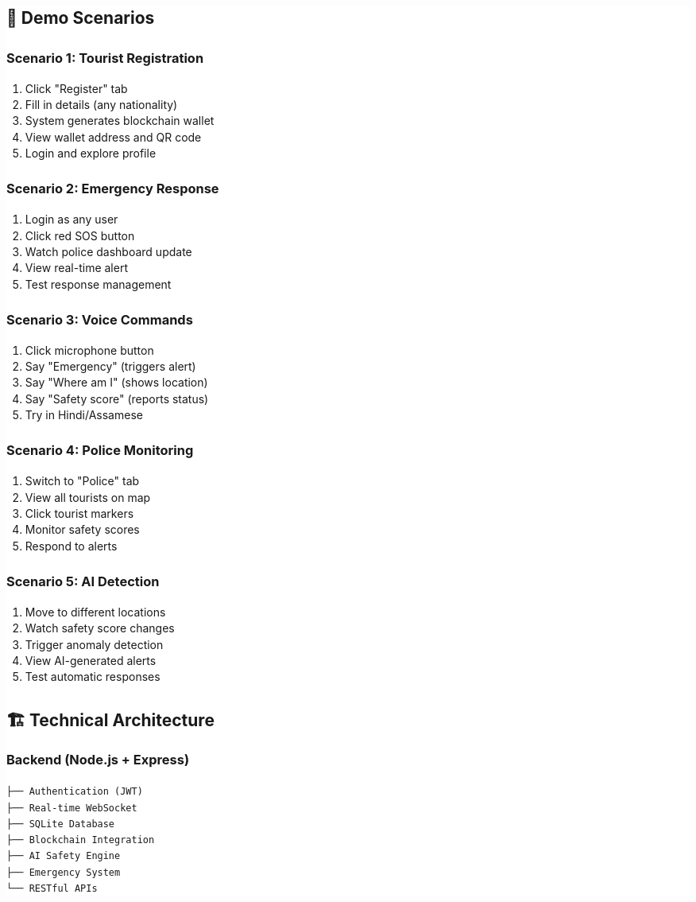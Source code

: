 ## 🎪 Demo Scenarios

### **Scenario 1: Tourist Registration**
1. Click "Register" tab
2. Fill in details (any nationality)
3. System generates blockchain wallet
4. View wallet address and QR code
5. Login and explore profile

### **Scenario 2: Emergency Response**
1. Login as any user
2. Click red SOS button
3. Watch police dashboard update
4. View real-time alert
5. Test response management

### **Scenario 3: Voice Commands**
1. Click microphone button
2. Say "Emergency" (triggers alert)
3. Say "Where am I" (shows location)
4. Say "Safety score" (reports status)
5. Try in Hindi/Assamese

### **Scenario 4: Police Monitoring**
1. Switch to "Police" tab
2. View all tourists on map
3. Click tourist markers
4. Monitor safety scores
5. Respond to alerts

### **Scenario 5: AI Detection**
1. Move to different locations
2. Watch safety score changes
3. Trigger anomaly detection
4. View AI-generated alerts
5. Test automatic responses

## 🏗️ Technical Architecture

### **Backend (Node.js + Express)**
```
├── Authentication (JWT)
├── Real-time WebSocket
├── SQLite Database
├── Blockchain Integration
├── AI Safety Engine
├── Emergency System
└── RESTful APIs
```
